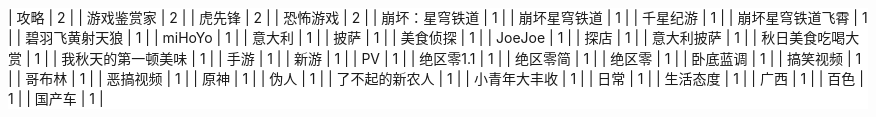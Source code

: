 | 攻略 | 2 |
| 游戏鉴赏家 | 2 |
| 虎先锋 | 2 |
| 恐怖游戏 | 2 |
| 崩坏：星穹铁道 | 1 |
| 崩坏星穹铁道 | 1 |
| 千星纪游 | 1 |
| 崩坏星穹铁道飞霄 | 1 |
| 碧羽飞黄射天狼 | 1 |
| miHoYo | 1 |
| 意大利 | 1 |
| 披萨 | 1 |
| 美食侦探 | 1 |
| JoeJoe | 1 |
| 探店 | 1 |
| 意大利披萨 | 1 |
| 秋日美食吃喝大赏 | 1 |
| 我秋天的第一顿美味 | 1 |
| 手游 | 1 |
| 新游 | 1 |
| PV | 1 |
| 绝区零1.1 | 1 |
| 绝区零简 | 1 |
| 绝区零 | 1 |
| 卧底蓝调 | 1 |
| 搞笑视频 | 1 |
| 哥布林 | 1 |
| 恶搞视频 | 1 |
| 原神 | 1 |
| 伪人 | 1 |
| 了不起的新农人 | 1 |
| 小青年大丰收 | 1 |
| 日常 | 1 |
| 生活态度 | 1 |
| 广西 | 1 |
| 百色 | 1 |
| 国产车 | 1 |